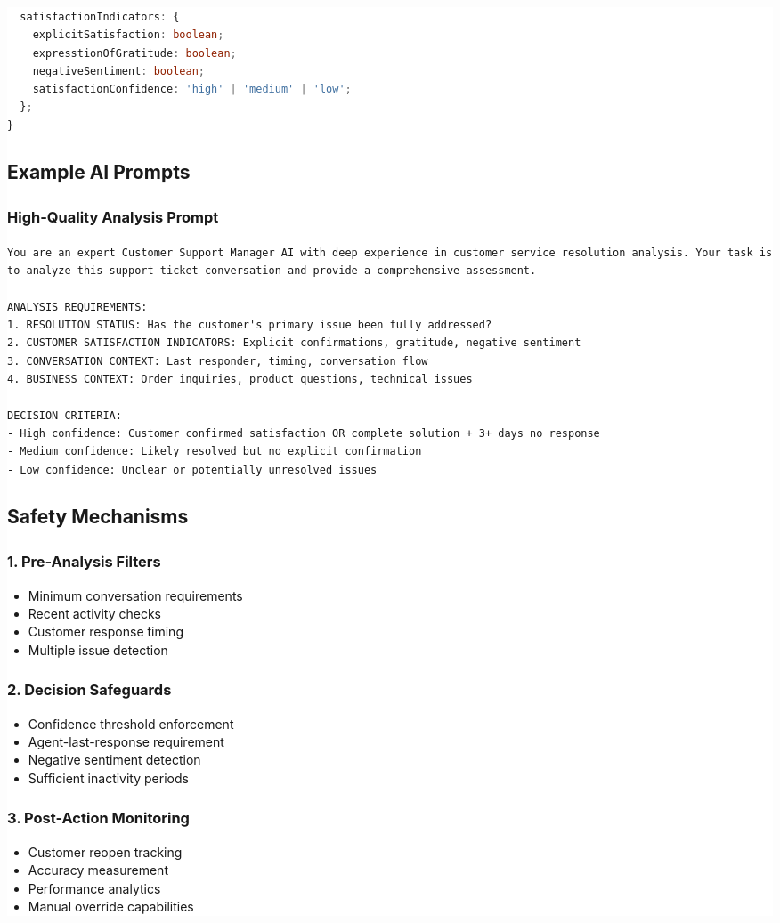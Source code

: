 ```typescript
  satisfactionIndicators: {
    explicitSatisfaction: boolean;
    expresstionOfGratitude: boolean;
    negativeSentiment: boolean;
    satisfactionConfidence: 'high' | 'medium' | 'low';
  };
}
```

## Example AI Prompts

### High-Quality Analysis Prompt

```
You are an expert Customer Support Manager AI with deep experience in customer service resolution analysis. Your task is to analyze this support ticket conversation and provide a comprehensive assessment.

ANALYSIS REQUIREMENTS:
1. RESOLUTION STATUS: Has the customer's primary issue been fully addressed?
2. CUSTOMER SATISFACTION INDICATORS: Explicit confirmations, gratitude, negative sentiment
3. CONVERSATION CONTEXT: Last responder, timing, conversation flow
4. BUSINESS CONTEXT: Order inquiries, product questions, technical issues

DECISION CRITERIA:
- High confidence: Customer confirmed satisfaction OR complete solution + 3+ days no response
- Medium confidence: Likely resolved but no explicit confirmation
- Low confidence: Unclear or potentially unresolved issues
```

## Safety Mechanisms

### 1. Pre-Analysis Filters

- Minimum conversation requirements
- Recent activity checks
- Customer response timing
- Multiple issue detection

### 2. Decision Safeguards

- Confidence threshold enforcement
- Agent-last-response requirement
- Negative sentiment detection
- Sufficient inactivity periods

### 3. Post-Action Monitoring

- Customer reopen tracking
- Accuracy measurement
- Performance analytics
- Manual override capabilities
